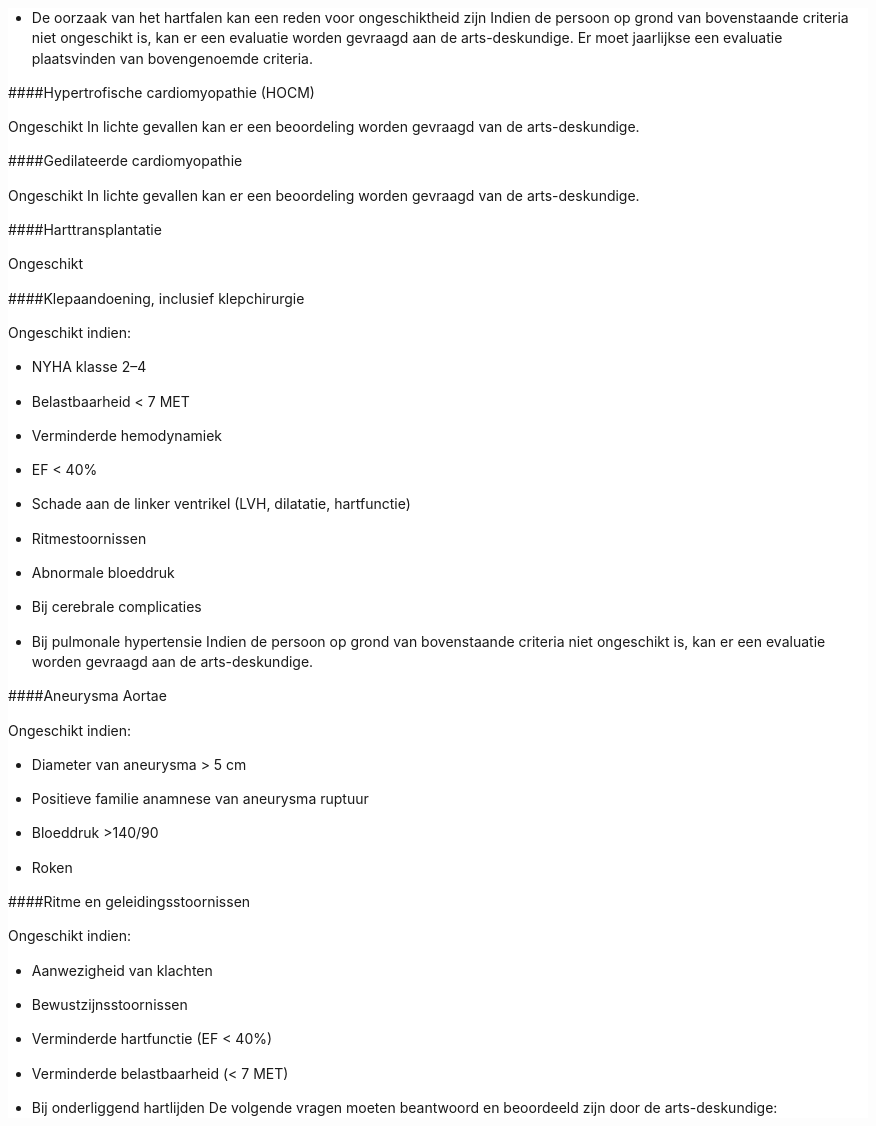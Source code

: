* De oorzaak van het hartfalen kan een reden voor ongeschiktheid zijn   Indien de persoon op grond van bovenstaande criteria niet ongeschikt is, kan er een evaluatie worden gevraagd aan de arts-deskundige. Er moet jaarlijkse een evaluatie plaatsvinden van bovengenoemde criteria. 

####Hypertrofische cardiomyopathie (HOCM)

Ongeschikt In lichte gevallen kan er een beoordeling worden gevraagd van de arts-deskundige. 

####Gedilateerde cardiomyopathie

Ongeschikt In lichte gevallen kan er een beoordeling worden gevraagd van de arts-deskundige. 

####Harttransplantatie

Ongeschikt 

####Klepaandoening, inclusief klepchirurgie

Ongeschikt indien: 

* NYHA klasse 2–4  

* Belastbaarheid < 7 MET  

* Verminderde hemodynamiek  

* EF < 40%  

* Schade aan de linker ventrikel (LVH, dilatatie, hartfunctie)  

* Ritmestoornissen  

* Abnormale bloeddruk  

* Bij cerebrale complicaties  

* Bij pulmonale hypertensie   Indien de persoon op grond van bovenstaande criteria niet ongeschikt is, kan er een evaluatie worden gevraagd aan de arts-deskundige. 

####Aneurysma Aortae

Ongeschikt indien: 

* Diameter van aneurysma > 5 cm  

* Positieve familie anamnese van aneurysma ruptuur  

* Bloeddruk >140/90  

* Roken   

####Ritme en geleidingsstoornissen

Ongeschikt indien: 

* Aanwezigheid van klachten  

* Bewustzijnsstoornissen  

* Verminderde hartfunctie (EF < 40%)  

* Verminderde belastbaarheid (< 7 MET)  

* Bij onderliggend hartlijden   De volgende vragen moeten beantwoord en beoordeeld zijn door de arts-deskundige: 
